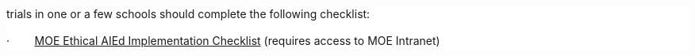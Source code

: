 trials in one or a few schools should complete the following checklist:</p>
<p>·&nbsp;&nbsp;&nbsp;&nbsp;&nbsp;&nbsp;&nbsp; <a href="https://intranet.moe.gov.sg/etd/Pages/TfL_AIEd_Ethics_Framework.aspx" rel="noopener noreferrer nofollow" target="_blank">MOE Ethical AIEd Implementation Checklist</a> (requires
access to MOE Intranet)</p>
<p></p>